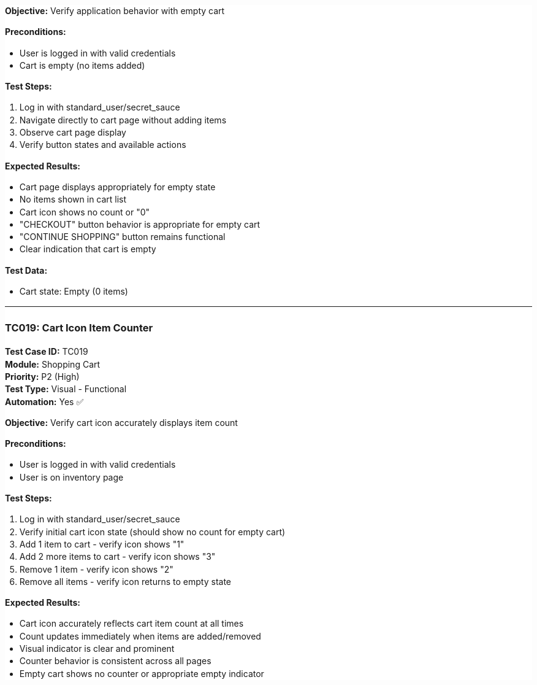 **Objective:** Verify application behavior with empty cart

**Preconditions:**

- User is logged in with valid credentials
- Cart is empty (no items added)

**Test Steps:**

1. Log in with standard_user/secret_sauce
2. Navigate directly to cart page without adding items
3. Observe cart page display
4. Verify button states and available actions

**Expected Results:**

- Cart page displays appropriately for empty state
- No items shown in cart list
- Cart icon shows no count or "0"
- "CHECKOUT" button behavior is appropriate for empty cart
- "CONTINUE SHOPPING" button remains functional
- Clear indication that cart is empty

**Test Data:**

- Cart state: Empty (0 items)

---

### TC019: Cart Icon Item Counter

**Test Case ID:** TC019  
**Module:** Shopping Cart  
**Priority:** P2 (High)  
**Test Type:** Visual - Functional  
**Automation:** Yes ✅

**Objective:** Verify cart icon accurately displays item count

**Preconditions:**

- User is logged in with valid credentials
- User is on inventory page

**Test Steps:**

1. Log in with standard_user/secret_sauce
2. Verify initial cart icon state (should show no count for empty cart)
3. Add 1 item to cart - verify icon shows "1"
4. Add 2 more items to cart - verify icon shows "3"
5. Remove 1 item - verify icon shows "2"
6. Remove all items - verify icon returns to empty state

**Expected Results:**

- Cart icon accurately reflects cart item count at all times
- Count updates immediately when items are added/removed
- Visual indicator is clear and prominent
- Counter behavior is consistent across all pages
- Empty cart shows no counter or appropriate empty indicator
